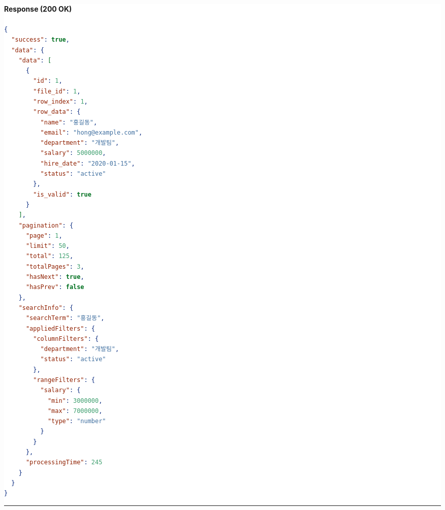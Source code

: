 #### Response (200 OK)
```json
{
  "success": true,
  "data": {
    "data": [
      {
        "id": 1,
        "file_id": 1,
        "row_index": 1,
        "row_data": {
          "name": "홍길동",
          "email": "hong@example.com",
          "department": "개발팀",
          "salary": 5000000,
          "hire_date": "2020-01-15",
          "status": "active"
        },
        "is_valid": true
      }
    ],
    "pagination": {
      "page": 1,
      "limit": 50,
      "total": 125,
      "totalPages": 3,
      "hasNext": true,
      "hasPrev": false
    },
    "searchInfo": {
      "searchTerm": "홍길동",
      "appliedFilters": {
        "columnFilters": {
          "department": "개발팀",
          "status": "active"
        },
        "rangeFilters": {
          "salary": {
            "min": 3000000,
            "max": 7000000,
            "type": "number"
          }
        }
      },
      "processingTime": 245
    }
  }
}
```

---
